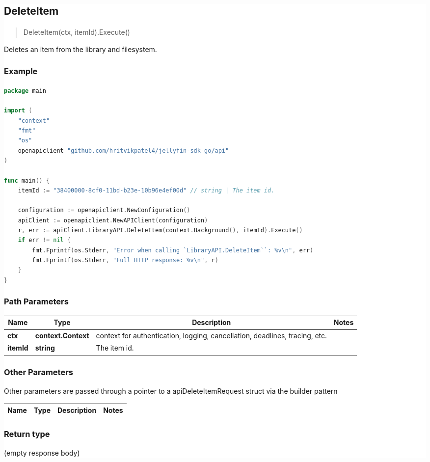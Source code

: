 

## DeleteItem

> DeleteItem(ctx, itemId).Execute()

Deletes an item from the library and filesystem.

### Example

```go
package main

import (
	"context"
	"fmt"
	"os"
	openapiclient "github.com/hritvikpatel4/jellyfin-sdk-go/api"
)

func main() {
	itemId := "38400000-8cf0-11bd-b23e-10b96e4ef00d" // string | The item id.

	configuration := openapiclient.NewConfiguration()
	apiClient := openapiclient.NewAPIClient(configuration)
	r, err := apiClient.LibraryAPI.DeleteItem(context.Background(), itemId).Execute()
	if err != nil {
		fmt.Fprintf(os.Stderr, "Error when calling `LibraryAPI.DeleteItem``: %v\n", err)
		fmt.Fprintf(os.Stderr, "Full HTTP response: %v\n", r)
	}
}
```

### Path Parameters


Name | Type | Description  | Notes
------------- | ------------- | ------------- | -------------
**ctx** | **context.Context** | context for authentication, logging, cancellation, deadlines, tracing, etc.
**itemId** | **string** | The item id. | 

### Other Parameters

Other parameters are passed through a pointer to a apiDeleteItemRequest struct via the builder pattern


Name | Type | Description  | Notes
------------- | ------------- | ------------- | -------------


### Return type

 (empty response body)
